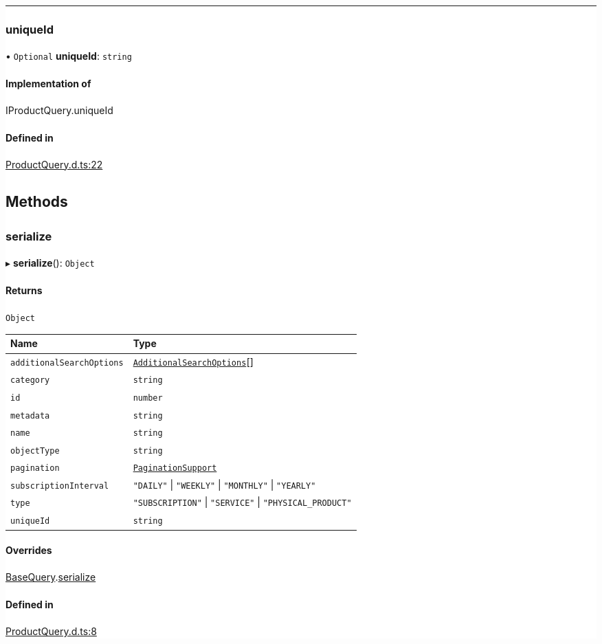 ___

### uniqueId

• `Optional` **uniqueId**: `string`

#### Implementation of

IProductQuery.uniqueId

#### Defined in

[ProductQuery.d.ts:22](https://github.com/fluxpayments1/fluxpayments_api_ts/blob/af7550594f492576ca6f534473c1e6d78e74cb4b/src/types/flux_types/ProductQuery.d.ts#L22)

## Methods

### serialize

▸ **serialize**(): `Object`

#### Returns

`Object`

| Name | Type |
| :------ | :------ |
| `additionalSearchOptions` | [`AdditionalSearchOptions`](AdditionalSearchOptions.AdditionalSearchOptions.md)[] |
| `category` | `string` |
| `id` | `number` |
| `metadata` | `string` |
| `name` | `string` |
| `objectType` | `string` |
| `pagination` | [`PaginationSupport`](PaginationSupport.PaginationSupport.md) |
| `subscriptionInterval` | ``"DAILY"`` \| ``"WEEKLY"`` \| ``"MONTHLY"`` \| ``"YEARLY"`` |
| `type` | ``"SUBSCRIPTION"`` \| ``"SERVICE"`` \| ``"PHYSICAL_PRODUCT"`` |
| `uniqueId` | `string` |

#### Overrides

[BaseQuery](BaseQuery.BaseQuery.md).[serialize](BaseQuery.BaseQuery.md#serialize)

#### Defined in

[ProductQuery.d.ts:8](https://github.com/fluxpayments1/fluxpayments_api_ts/blob/af7550594f492576ca6f534473c1e6d78e74cb4b/src/types/flux_types/ProductQuery.d.ts#L8)
